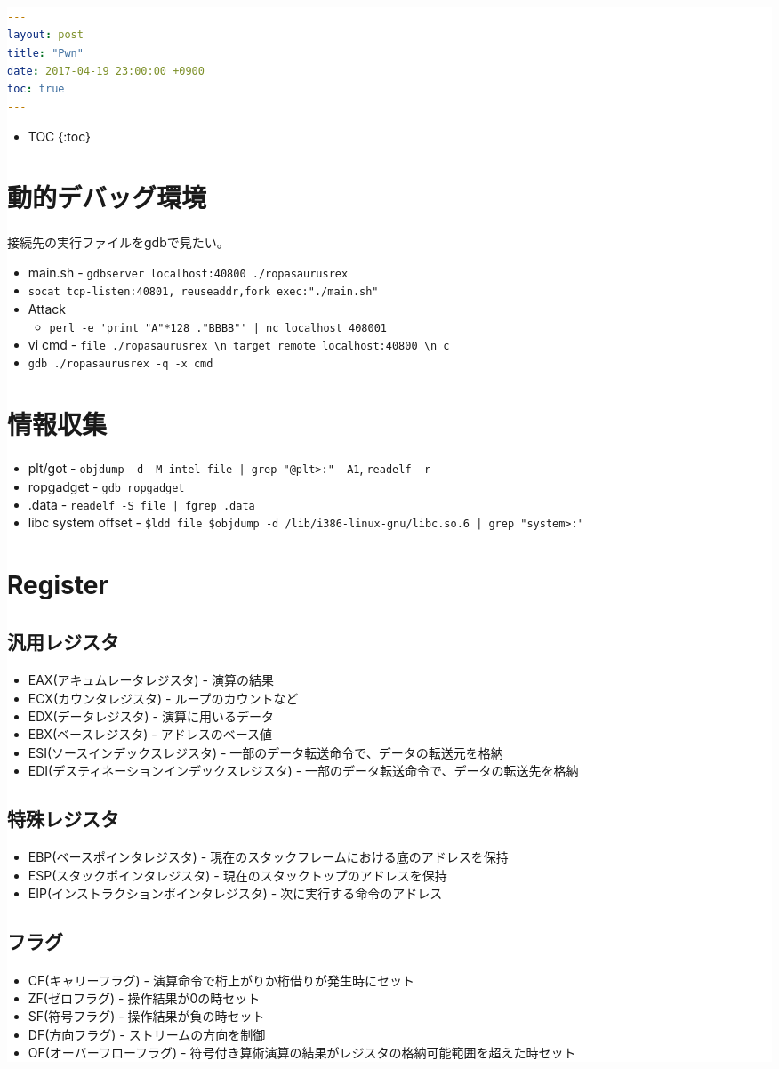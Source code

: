 ```yaml
---
layout: post
title: "Pwn"
date: 2017-04-19 23:00:00 +0900
toc: true
---
```


* TOC
{:toc}

# 動的デバッグ環境

接続先の実行ファイルをgdbで見たい。

* main.sh - `gdbserver localhost:40800 ./ropasaurusrex`
* `socat tcp-listen:40801, reuseaddr,fork exec:"./main.sh"`
* Attack
  * `perl -e 'print "A"*128 ."BBBB"' | nc localhost 408001`
* vi cmd - `file ./ropasaurusrex \n target remote localhost:40800 \n c`
* `gdb ./ropasaurusrex -q -x cmd`


# 情報収集

* plt/got - `objdump -d -M intel file | grep "@plt>:" -A1`, `readelf -r`
* ropgadget - `gdb ropgadget`
* .data - `readelf -S file | fgrep .data`
* libc system offset - `$ldd file $objdump -d /lib/i386-linux-gnu/libc.so.6 | grep "system>:"`


# Register
## 汎用レジスタ
* EAX(アキュムレータレジスタ) - 演算の結果
* ECX(カウンタレジスタ) - ループのカウントなど
* EDX(データレジスタ) - 演算に用いるデータ
* EBX(ベースレジスタ) - アドレスのベース値
* ESI(ソースインデックスレジスタ) - 一部のデータ転送命令で、データの転送元を格納
* EDI(デスティネーションインデックスレジスタ) - 一部のデータ転送命令で、データの転送先を格納

## 特殊レジスタ
* EBP(ベースポインタレジスタ) - 現在のスタックフレームにおける底のアドレスを保持
* ESP(スタックポインタレジスタ) - 現在のスタックトップのアドレスを保持
* EIP(インストラクションポインタレジスタ) - 次に実行する命令のアドレス

## フラグ
* CF(キャリーフラグ) - 演算命令で桁上がりか桁借りが発生時にセット
* ZF(ゼロフラグ) - 操作結果が0の時セット
* SF(符号フラグ) - 操作結果が負の時セット
* DF(方向フラグ) - ストリームの方向を制御
* OF(オーバーフローフラグ) - 符号付き算術演算の結果がレジスタの格納可能範囲を超えた時セット
